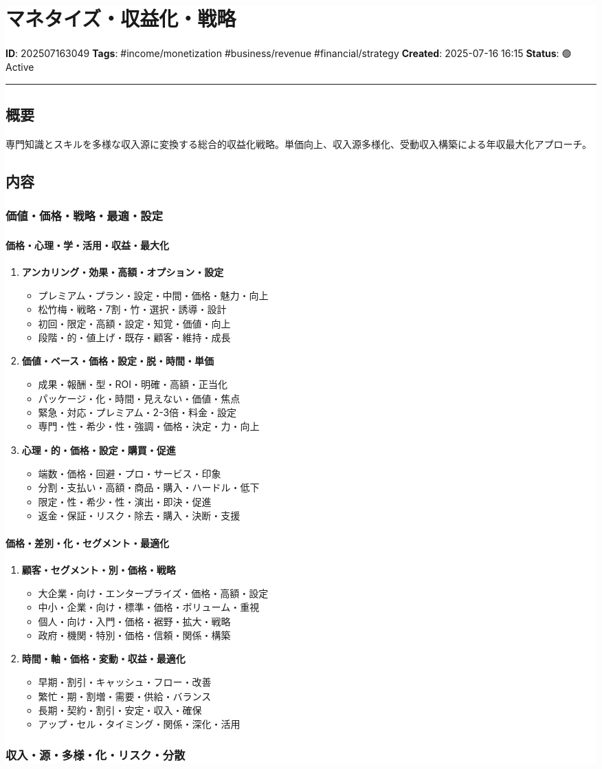 # マネタイズ・収益化・戦略

**ID**: 202507163049
**Tags**: #income/monetization #business/revenue #financial/strategy
**Created**: 2025-07-16 16:15
**Status**: 🟢 Active

---

## 概要
専門知識とスキルを多様な収入源に変換する総合的収益化戦略。単価向上、収入源多様化、受動収入構築による年収最大化アプローチ。

## 内容

### 価値・価格・戦略・最適・設定

#### 価格・心理・学・活用・収益・最大化
1. **アンカリング・効果・高額・オプション・設定**
   - プレミアム・プラン・設定・中間・価格・魅力・向上
   - 松竹梅・戦略・7割・竹・選択・誘導・設計
   - 初回・限定・高額・設定・知覚・価値・向上
   - 段階・的・値上げ・既存・顧客・維持・成長

2. **価値・ベース・価格・設定・脱・時間・単価**
   - 成果・報酬・型・ROI・明確・高額・正当化
   - パッケージ・化・時間・見えない・価値・焦点
   - 緊急・対応・プレミアム・2-3倍・料金・設定
   - 専門・性・希少・性・強調・価格・決定・力・向上

3. **心理・的・価格・設定・購買・促進**
   - 端数・価格・回避・プロ・サービス・印象
   - 分割・支払い・高額・商品・購入・ハードル・低下
   - 限定・性・希少・性・演出・即決・促進
   - 返金・保証・リスク・除去・購入・決断・支援

#### 価格・差別・化・セグメント・最適化
1. **顧客・セグメント・別・価格・戦略**
   - 大企業・向け・エンタープライズ・価格・高額・設定
   - 中小・企業・向け・標準・価格・ボリューム・重視
   - 個人・向け・入門・価格・裾野・拡大・戦略
   - 政府・機関・特別・価格・信頼・関係・構築

2. **時間・軸・価格・変動・収益・最適化**
   - 早期・割引・キャッシュ・フロー・改善
   - 繁忙・期・割増・需要・供給・バランス
   - 長期・契約・割引・安定・収入・確保
   - アップ・セル・タイミング・関係・深化・活用

### 収入・源・多様・化・リスク・分散
